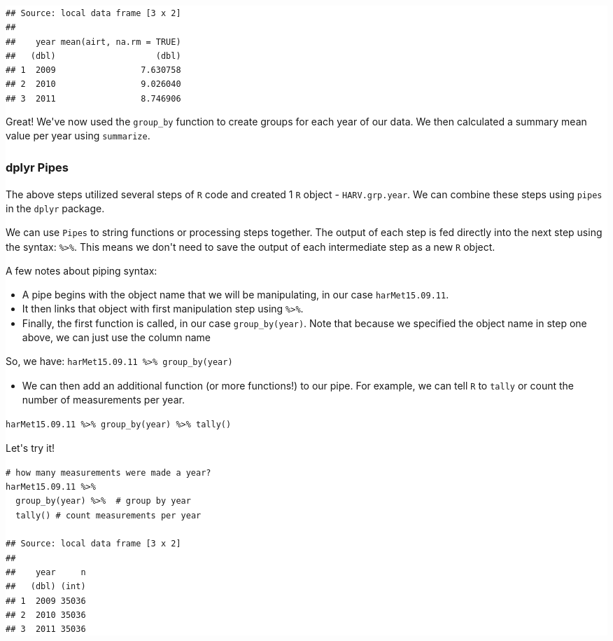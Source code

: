     ## Source: local data frame [3 x 2]
    ## 
    ##    year mean(airt, na.rm = TRUE)
    ##   (dbl)                    (dbl)
    ## 1  2009                 7.630758
    ## 2  2010                 9.026040
    ## 3  2011                 8.746906

Great! We've now used the `group_by` function to create groups for each year 
of our data. We then calculated a summary mean value per year using `summarize`.

### dplyr Pipes 
The above steps utilized several steps of `R` code and created 1 `R` object - 
`HARV.grp.year`. We can combine these steps using `pipes` in the `dplyr` 
package.

We can use `Pipes` to string functions or processing steps together. The output 
of each step is fed directly into the next step using the syntax: `%>%`. This 
means we don't need to save the output of each intermediate step as a new `R`
object.

A few notes about piping syntax:

* A pipe begins with the object name that we will be manipulating, in our case
`harMet15.09.11`.
* It then links that object with first manipulation step using `%>%`.
* Finally, the first function is called, in our case `group_by(year)`. Note
that because we specified the object name in step one above, we can just use the
column name

So, we have: `harMet15.09.11 %>% group_by(year) `

* We can then add an additional function (or more functions!) to our pipe. For
example, we can tell `R` to `tally` or count the number of measurements per
year.

`harMet15.09.11 %>% group_by(year) %>% tally()`

Let's try it!


    # how many measurements were made a year?
    harMet15.09.11 %>% 
      group_by(year) %>%  # group by year
      tally() # count measurements per year

    ## Source: local data frame [3 x 2]
    ## 
    ##    year     n
    ##   (dbl) (int)
    ## 1  2009 35036
    ## 2  2010 35036
    ## 3  2011 35036
